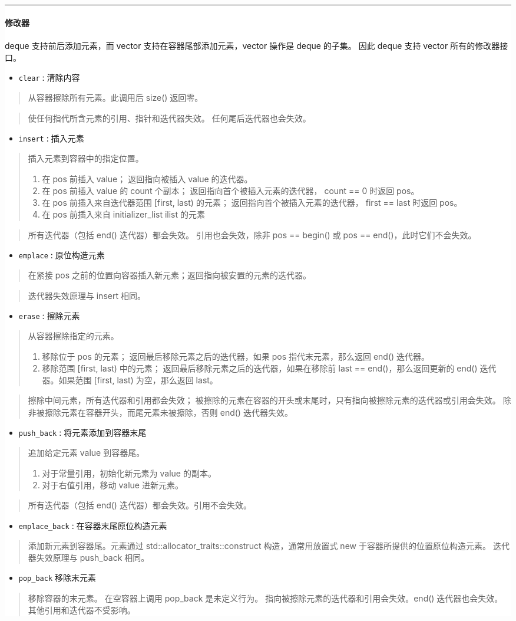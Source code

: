 
---
#### 修改器

deque 支持前后添加元素，而 vector 支持在容器尾部添加元素，vector 操作是 deque 的子集。
因此 deque 支持 vector 所有的修改器接口。

- `clear` : 清除内容
>从容器擦除所有元素。此调用后 size() 返回零。

>使任何指代所含元素的引用、指针和迭代器失效。 任何尾后迭代器也会失效。

- `insert` : 插入元素
>插入元素到容器中的指定位置。
>1. 在 pos 前插入 value；
返回指向被插入 value 的迭代器。
>2. 在 pos 前插入 value 的 count 个副本；
返回指向首个被插入元素的迭代器， count == 0 时返回 pos。
>3. 在 pos 前插入来自迭代器范围 [first, last) 的元素；
返回指向首个被插入元素的迭代器， first == last 时返回 pos。
>4. 在 pos 前插入来自 initializer_list ilist 的元素

>所有迭代器（包括 end() 迭代器）都会失效。
引用也会失效，除非 pos == begin() 或 pos == end()，此时它们不会失效。

- `emplace` : 原位构造元素
>在紧接 pos 之前的位置向容器插入新元素；返回指向被安置的元素的迭代器。

>迭代器失效原理与 insert 相同。

- `erase` : 擦除元素
>从容器擦除指定的元素。
>1. 移除位于 pos 的元素；
返回最后移除元素之后的迭代器，如果 pos 指代末元素，那么返回 end() 迭代器。
>2. 移除范围 [first, last) 中的元素；
返回最后移除元素之后的迭代器，如果在移除前 last == end()，那么返回更新的 end() 迭代器。如果范围 [first, last) 为空，那么返回 last。

>擦除中间元素，所有迭代器和引用都会失效；
被擦除的元素在容器的开头或末尾时，只有指向被擦除元素的迭代器或引用会失效。
除非被擦除元素在容器开头，而尾元素未被擦除，否则 end() 迭代器失效。

- `push_back` : 将元素添加到容器末尾
>追加给定元素 value 到容器尾。
>1. 对于常量引用，初始化新元素为 value 的副本。
>2. 对于右值引用，移动 value 进新元素。

>所有迭代器（包括 end() 迭代器）都会失效。引用不会失效。

- `emplace_back` : 在容器末尾原位构造元素
>添加新元素到容器尾。元素通过 std::allocator_traits::construct 构造，通常用放置式 new 于容器所提供的位置原位构造元素。
>迭代器失效原理与 push_back 相同。

- `pop_back` 移除末元素
>移除容器的末元素。
在空容器上调用 pop_back 是未定义行为。
指向被擦除元素的迭代器和引用会失效。end() 迭代器也会失效。
其他引用和迭代器不受影响。
